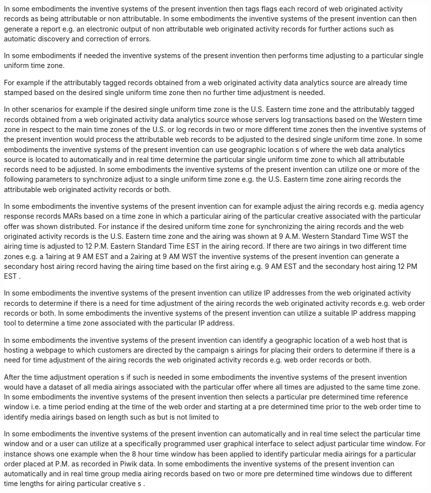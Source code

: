 In some embodiments the inventive systems of the present invention then tags flags each record of web originated activity records as being attributable or non attributable. In some embodiments the inventive systems of the present invention can then generate a report e.g. an electronic output of non attributable web originated activity records for further actions such as automatic discovery and correction of errors.

In some embodiments if needed the inventive systems of the present invention then performs time adjusting to a particular single uniform time zone.

For example if the attributably tagged records obtained from a web originated activity data analytics source are already time stamped based on the desired single uniform time zone then no further time adjustment is needed.

In other scenarios for example if the desired single uniform time zone is the U.S. Eastern time zone and the attributably tagged records obtained from a web originated activity data analytics source whose servers log transactions based on the Western time zone in respect to the main time zones of the U.S. or log records in two or more different time zones then the inventive systems of the present invention would process the attributable web records to be adjusted to the desired single uniform time zone. In some embodiments the inventive systems of the present invention can use geographic location s of where the web data analytics source is located to automatically and in real time determine the particular single uniform time zone to which all attributable records need to be adjusted. In some embodiments the inventive systems of the present invention can utilize one or more of the following parameters to synchronize adjust to a single uniform time zone e.g. the U.S. Eastern time zone airing records the attributable web originated activity records or both.

In some embodiments the inventive systems of the present invention can for example adjust the airing records e.g. media agency response records MARs based on a time zone in which a particular airing of the particular creative associated with the particular offer was shown distributed. For instance if the desired uniform time zone for synchronizing the airing records and the web originated activity records is the U.S. Eastern time zone and the airing was shown at 9 A.M. Western Standard Time WST the airing time is adjusted to 12 P.M. Eastern Standard Time EST in the airing record. If there are two airings in two different time zones e.g. a 1airing at 9 AM EST and a 2airing at 9 AM WST the inventive systems of the present invention can generate a secondary host airing record having the airing time based on the first airing e.g. 9 AM EST and the secondary host airing 12 PM EST .

In some embodiments the inventive systems of the present invention can utilize IP addresses from the web originated activity records to determine if there is a need for time adjustment of the airing records the web originated activity records e.g. web order records or both. In some embodiments the inventive systems of the present invention can utilize a suitable IP address mapping tool to determine a time zone associated with the particular IP address.

In some embodiments the inventive systems of the present invention can identify a geographic location of a web host that is hosting a webpage to which customers are directed by the campaign s airings for placing their orders to determine if there is a need for time adjustment of the airing records the web originated activity records e.g. web order records or both.

After the time adjustment operation s if such is needed in some embodiments the inventive systems of the present invention would have a dataset of all media airings associated with the particular offer where all times are adjusted to the same time zone. In some embodiments the inventive systems of the present invention then selects a particular pre determined time reference window i.e. a time period ending at the time of the web order and starting at a pre determined time prior to the web order time to identify media airings based on length such as but is not limited to 

In some embodiments the inventive systems of the present invention can automatically and in real time select the particular time window and or a user can utilize at a specifically programmed user graphical interface to select adjust particular time window. For instance shows one example when the 8 hour time window has been applied to identify particular media airings for a particular order placed at P.M. as recorded in Piwik data. In some embodiments the inventive systems of the present invention can automatically and in real time group media airing records based on two or more pre determined time windows due to different time lengths for airing particular creative s .
